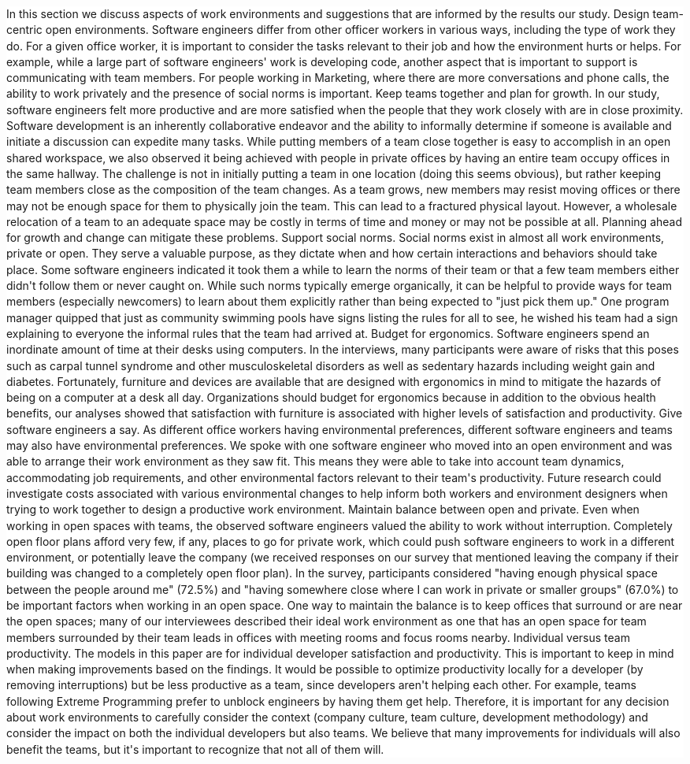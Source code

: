 In this section we discuss aspects of work environments and suggestions that are informed by the results our study. Design team-centric open environments. Software engineers differ from other officer workers in various ways, including the type of work they do. For a given office worker, it is important to consider the tasks relevant to their job and how the environment hurts or helps. For example, while a large part of software engineers' work is developing code, another aspect that is important to support is communicating with team members. For people working in Marketing, where there are more conversations and phone calls, the ability to work privately and the presence of social norms is important.
Keep teams together and plan for growth. In our study, software engineers felt more productive and are more satisfied when the people that they work closely with are in close proximity. Software development is an inherently collaborative endeavor and the ability to informally determine if someone is available and initiate a discussion can expedite many tasks. While putting members of a team close together is easy to accomplish in an open shared workspace, we also observed it being achieved with people in private offices by having an entire team occupy offices in the same hallway. The challenge is not in initially putting a team in one location (doing this seems obvious), but rather keeping team members close as the composition of the team changes. As a team grows, new members may resist moving offices or there may not be enough space for them to physically join the team. This can lead to a fractured physical layout. However, a wholesale relocation of a team to an adequate space may be costly in terms of time and money or may not be possible at all. Planning ahead for growth and change can mitigate these problems. Support social norms. Social norms exist in almost all work environments, private or open. They serve a valuable purpose, as they dictate when and how certain interactions and behaviors should take place. Some software engineers indicated it took them a while to learn the norms of their team or that a few team members either didn't follow them or never caught on. While such norms typically emerge organically, it can be helpful to provide ways for team members (especially newcomers) to learn about them explicitly rather than being expected to "just pick them up." One program manager quipped that just as community swimming pools have signs listing the rules for all to see, he wished his team had a sign explaining to everyone the informal rules that the team had arrived at. Budget for ergonomics. Software engineers spend an inordinate amount of time at their desks using computers. In the interviews, many participants were aware of risks that this poses such as carpal tunnel syndrome and other musculoskeletal disorders as well as sedentary hazards including weight gain and diabetes. Fortunately, furniture and devices are available that are designed with ergonomics in mind to mitigate the hazards of being on a computer at a desk all day. Organizations should budget for ergonomics because in addition to the obvious health benefits, our analyses showed that satisfaction with furniture is associated with higher levels of satisfaction and productivity. Give software engineers a say. As different office workers having environmental preferences, different software engineers and teams may also have environmental preferences. We spoke with one software engineer who moved into an open environment and was able to arrange their work environment as they saw fit. This means they were able to take into account team dynamics, accommodating job requirements, and other environmental factors relevant to their team's productivity. Future research could investigate costs associated with various environmental changes to help inform both workers and environment designers when trying to work together to design a productive work environment.
Maintain balance between open and private. Even when working in open spaces with teams, the observed software engineers valued the ability to work without interruption. Completely open floor plans afford very few, if any, places to go for private work, which could push software engineers to work in a different environment, or potentially leave the company (we received responses on our survey that mentioned leaving the company if their building was changed to a completely open floor plan). In the survey, participants considered "having enough physical space between the people around me" (72.5%) and "having somewhere close where I can work in private or smaller groups" (67.0%) to be important factors when working in an open space. One way to maintain the balance is to keep offices that surround or are near the open spaces; many of our interviewees described their ideal work environment as one that has an open space for team members surrounded by their team leads in offices with meeting rooms and focus rooms nearby. Individual versus team productivity. The models in this paper are for individual developer satisfaction and productivity. This is important to keep in mind when making improvements based on the findings. It would be possible to optimize productivity locally for a developer (by removing interruptions) but be less productive as a team, since developers aren't helping each other. For example, teams following Extreme Programming prefer to unblock engineers by having them get help. Therefore, it is important for any decision about work environments to carefully consider the context (company culture, team culture, development methodology) and consider the impact on both the individual developers but also teams. We believe that many improvements for individuals will also benefit the teams, but it's important to recognize that not all of them will.
